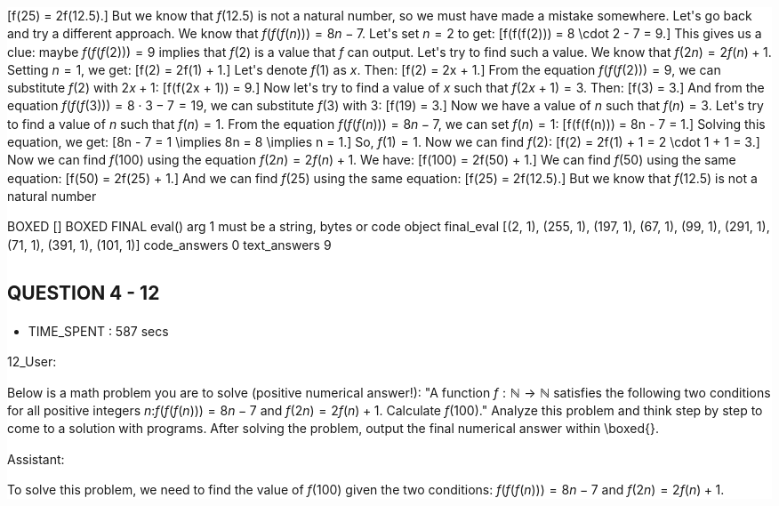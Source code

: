 \[f(25) = 2f(12.5).\]
But we know that $f(12.5)$ is not a natural number, so we must have made a mistake somewhere. Let's go back and try a different approach.
We know that $f(f(f(n))) = 8n - 7$. Let's set $n = 2$ to get:
\[f(f(f(2))) = 8 \cdot 2 - 7 = 9.\]
This gives us a clue: maybe $f(f(f(2))) = 9$ implies that $f(2)$ is a value that $f$ can output. Let's try to find such a value.
We know that $f(2n) = 2f(n) + 1$. Setting $n = 1$, we get:
\[f(2) = 2f(1) + 1.\]
Let's denote $f(1)$ as $x$. Then:
\[f(2) = 2x + 1.\]
From the equation $f(f(f(2))) = 9$, we can substitute $f(2)$ with $2x + 1$:
\[f(f(2x + 1)) = 9.\]
Now let's try to find a value of $x$ such that $f(2x + 1) = 3$. Then:
\[f(3) = 3.\]
And from the equation $f(f(f(3))) = 8 \cdot 3 - 7 = 19$, we can substitute $f(3)$ with $3$:
\[f(19) = 3.\]
Now we have a value of $n$ such that $f(n) = 3$. Let's try to find a value of $n$ such that $f(n) = 1$. From the equation $f(f(f(n))) = 8n - 7$, we can set $f(n) = 1$:
\[f(f(f(n))) = 8n - 7 = 1.\]
Solving this equation, we get:
\[8n - 7 = 1 \implies 8n = 8 \implies n = 1.\]
So, $f(1) = 1$. Now we can find $f(2)$:
\[f(2) = 2f(1) + 1 = 2 \cdot 1 + 1 = 3.\]
Now we can find $f(100)$ using the equation $f(2n) = 2f(n) + 1$. We have:
\[f(100) = 2f(50) + 1.\]
We can find $f(50)$ using the same equation:
\[f(50) = 2f(25) + 1.\]
And we can find $f(25)$ using the same equation:
\[f(25) = 2f(12.5).\]
But we know that $f(12.5)$ is not a natural number

BOXED []
BOXED FINAL 
eval() arg 1 must be a string, bytes or code object final_eval
[(2, 1), (255, 1), (197, 1), (67, 1), (99, 1), (291, 1), (71, 1), (391, 1), (101, 1)]
code_answers 0 text_answers 9



## QUESTION 4 - 12 
- TIME_SPENT : 587 secs

12_User:

Below is a math problem you are to solve (positive numerical answer!):
"A function $f: \mathbb N \to \mathbb N$ satisfies the following two conditions for all positive integers $n$:$f(f(f(n)))=8n-7$ and $f(2n)=2f(n)+1$. Calculate $f(100)$."
Analyze this problem and think step by step to come to a solution with programs. After solving the problem, output the final numerical answer within \boxed{}.

Assistant:

 To solve this problem, we need to find the value of $f(100)$ given the two conditions: $f(f(f(n)))=8n-7$ and $f(2n)=2f(n)+1$.
